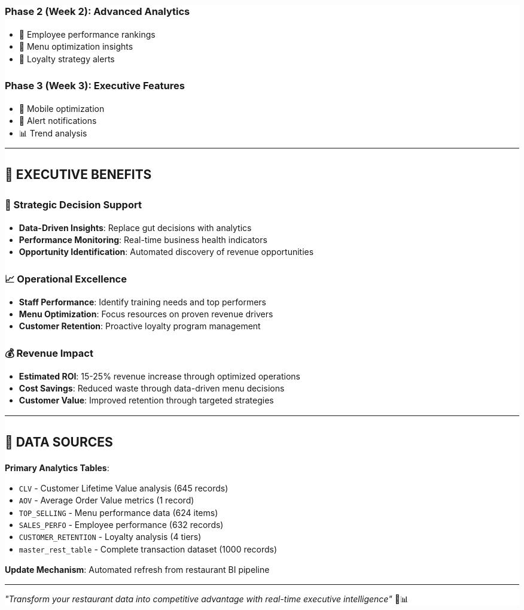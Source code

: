 ### **Phase 2 (Week 2): Advanced Analytics**
- 🔄 Employee performance rankings
- 🔄 Menu optimization insights
- 🔄 Loyalty strategy alerts

### **Phase 3 (Week 3): Executive Features**
- 📱 Mobile optimization
- 🔔 Alert notifications
- 📊 Trend analysis

---

## 💼 **EXECUTIVE BENEFITS**

### **🎯 Strategic Decision Support**
- **Data-Driven Insights**: Replace gut decisions with analytics
- **Performance Monitoring**: Real-time business health indicators
- **Opportunity Identification**: Automated discovery of revenue opportunities

### **📈 Operational Excellence**
- **Staff Performance**: Identify training needs and top performers
- **Menu Optimization**: Focus resources on proven revenue drivers
- **Customer Retention**: Proactive loyalty program management

### **💰 Revenue Impact**
- **Estimated ROI**: 15-25% revenue increase through optimized operations
- **Cost Savings**: Reduced waste through data-driven menu decisions
- **Customer Value**: Improved retention through targeted strategies

---

## 🔗 **DATA SOURCES**

**Primary Analytics Tables**:
- `CLV` - Customer Lifetime Value analysis (645 records)
- `AOV` - Average Order Value metrics (1 record)
- `TOP_SELLING` - Menu performance data (624 items)
- `SALES_PERFO` - Employee performance (632 records)
- `CUSTOMER_RETENTION` - Loyalty analysis (4 tiers)
- `master_rest_table` - Complete transaction dataset (1000 records)

**Update Mechanism**: Automated refresh from restaurant BI pipeline

---

*"Transform your restaurant data into competitive advantage with real-time executive intelligence"* 🚀📊